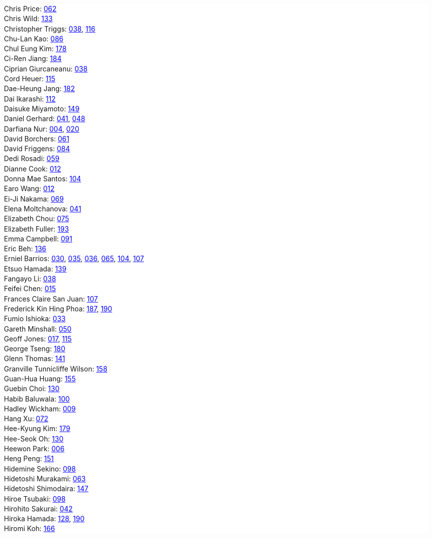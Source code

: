 Chris Price: <a href="Wednesday.html#talk_062" style ="color: blue;">062</a><br />
Chris Wild: <a href="Thursday.html#talk_133" style ="color: blue;">133</a><br />
Christopher Triggs: <a href="Monday.html#talk_038" style ="color: blue;">038</a>, <a href="Tuesday.html#talk_116" style ="color: blue;">116</a><br />
Chu-Lan Kao: <a href="Tuesday.html#talk_086" style ="color: blue;">086</a><br />
Chul Eung Kim: <a href="Wednesday.html#talk_178" style ="color: blue;">178</a><br />
Ci-Ren Jiang: <a href="Tuesday.html#talk_184" style ="color: blue;">184</a><br />
Ciprian Giurcaneanu: <a href="Monday.html#talk_038" style ="color: blue;">038</a><br />
Cord Heuer: <a href="Tuesday.html#talk_115" style ="color: blue;">115</a><br />
Dae-Heung Jang: <a href="Monday.html#talk_182" style ="color: blue;">182</a><br />
Dai Ikarashi: <a href="Wednesday.html#talk_112" style ="color: blue;">112</a><br />
Daisuke Miyamoto: <a href="Monday.html#talk_149" style ="color: blue;">149</a><br />
Daniel Gerhard: <a href="Monday.html#talk_041" style ="color: blue;">041</a>, <a href="Thursday.html#talk_048" style ="color: blue;">048</a><br />
Darfiana Nur: <a href="Monday.html#talk_004" style ="color: blue;">004</a>, <a href="Wednesday.html#talk_020" style ="color: blue;">020</a><br />
David Borchers: <a href="Monday.html#talk_061" style ="color: blue;">061</a><br />
David Friggens: <a href="Tuesday.html#talk_084" style ="color: blue;">084</a><br />
Dedi Rosadi: <a href="Wednesday.html#talk_059" style ="color: blue;">059</a><br />
Dianne Cook: <a href="Monday.html#talk_012" style ="color: blue;">012</a><br />
Donna Mae Santos: <a href="Wednesday.html#talk_104" style ="color: blue;">104</a><br />
Earo Wang: <a href="Monday.html#talk_012" style ="color: blue;">012</a><br />
Ei-Ji Nakama: <a href="Thursday.html#talk_069" style ="color: blue;">069</a><br />
Elena Moltchanova: <a href="Monday.html#talk_041" style ="color: blue;">041</a><br />
Elizabeth Chou: <a href="Wednesday.html#talk_075" style ="color: blue;">075</a><br />
Elizabeth Fuller: <a href="Tuesday.html#talk_193" style ="color: blue;">193</a><br />
Emma Campbell: <a href="Tuesday.html#talk_091" style ="color: blue;">091</a><br />
Eric Beh: <a href="Wednesday.html#talk_136" style ="color: blue;">136</a><br />
Erniel Barrios: <a href="Monday.html#talk_030" style ="color: blue;">030</a>, <a href="Monday.html#talk_035" style ="color: blue;">035</a>, <a href="Monday.html#talk_036" style ="color: blue;">036</a>, <a href="Monday.html#talk_065" style ="color: blue;">065</a>, <a href="Wednesday.html#talk_104" style ="color: blue;">104</a>, <a href="Wednesday.html#talk_107" style ="color: blue;">107</a><br />
Etsuo Hamada: <a href="Monday.html#talk_139" style ="color: blue;">139</a><br />
Fangayo Li: <a href="Monday.html#talk_038" style ="color: blue;">038</a><br />
Feifei Chen: <a href="Monday.html#talk_015" style ="color: blue;">015</a><br />
Frances Claire San Juan: <a href="Wednesday.html#talk_107" style ="color: blue;">107</a><br />
Frederick Kin Hing Phoa: <a href="Monday.html#talk_187" style ="color: blue;">187</a>, <a href="Monday.html#talk_190" style ="color: blue;">190</a><br />
Fumio Ishioka: <a href="Monday.html#talk_033" style ="color: blue;">033</a><br />
Gareth Minshall: <a href="Wednesday.html#talk_050" style ="color: blue;">050</a><br />
Geoff Jones: <a href="Tuesday.html#talk_017" style ="color: blue;">017</a>, <a href="Tuesday.html#talk_115" style ="color: blue;">115</a><br />
George Tseng: <a href="Monday.html#talk_180" style ="color: blue;">180</a><br />
Glenn Thomas: <a href="Wednesday.html#talk_141" style ="color: blue;">141</a><br />
Granville Tunnicliffe Wilson: <a href="Wednesday.html#talk_158" style ="color: blue;">158</a><br />
Guan-Hua Huang: <a href="Monday.html#talk_155" style ="color: blue;">155</a><br />
Guebin Choi: <a href="Monday.html#talk_130" style ="color: blue;">130</a><br />
Habib Baluwala: <a href="Monday.html#talk_100" style ="color: blue;">100</a><br />
Hadley Wickham: <a href="Wednesday.html#talk_009" style ="color: blue;">009</a><br />
Hang Xu: <a href="Tuesday.html#talk_072" style ="color: blue;">072</a><br />
Hee-Kyung Kim: <a href="Wednesday.html#talk_179" style ="color: blue;">179</a><br />
Hee-Seok Oh: <a href="Monday.html#talk_130" style ="color: blue;">130</a><br />
Heewon Park: <a href="Wednesday.html#talk_006" style ="color: blue;">006</a><br />
Heng Peng: <a href="Tuesday.html#talk_151" style ="color: blue;">151</a><br />
Hidemine Sekino: <a href="Wednesday.html#talk_098" style ="color: blue;">098</a><br />
Hidetoshi Murakami: <a href="Wednesday.html#talk_063" style ="color: blue;">063</a><br />
Hidetoshi Shimodaira: <a href="Tuesday.html#talk_147" style ="color: blue;">147</a><br />
Hiroe Tsubaki: <a href="Wednesday.html#talk_098" style ="color: blue;">098</a><br />
Hirohito Sakurai: <a href="Thursday.html#talk_042" style ="color: blue;">042</a><br />
Hiroka Hamada: <a href="Monday.html#talk_128" style ="color: blue;">128</a>, <a href="Monday.html#talk_190" style ="color: blue;">190</a><br />
Hiromi Koh: <a href="Wednesday.html#talk_166" style ="color: blue;">166</a><br />